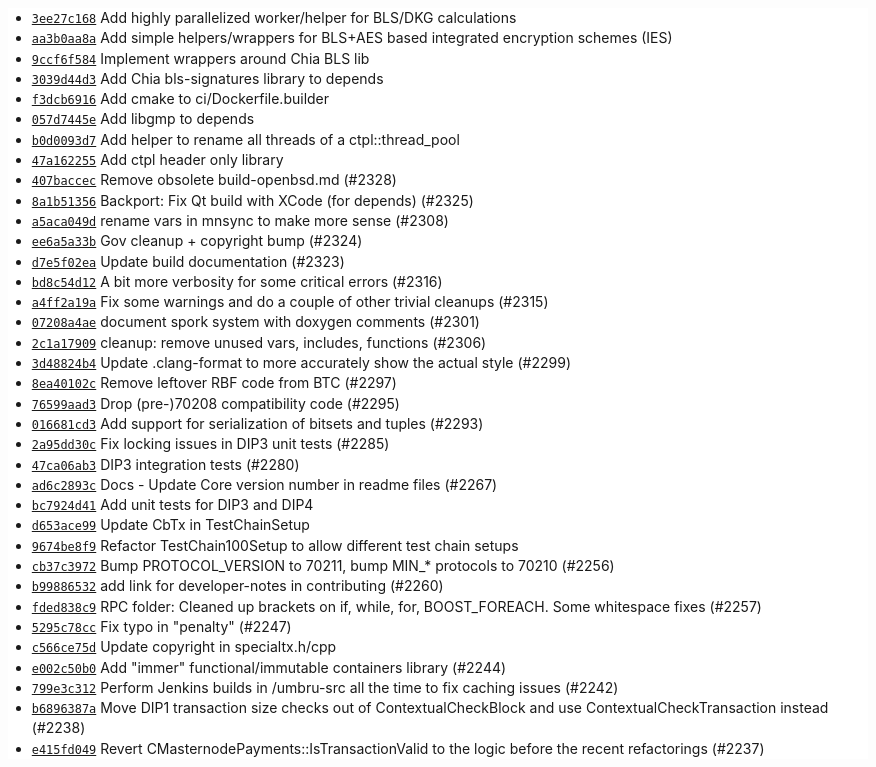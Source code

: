 - [`3ee27c168`](https://github.com/umbru/umbru/commit/3ee27c168) Add highly parallelized worker/helper for BLS/DKG calculations
- [`aa3b0aa8a`](https://github.com/umbru/umbru/commit/aa3b0aa8a) Add simple helpers/wrappers for BLS+AES based integrated encryption schemes (IES)
- [`9ccf6f584`](https://github.com/umbru/umbru/commit/9ccf6f584) Implement wrappers around Chia BLS lib
- [`3039d44d3`](https://github.com/umbru/umbru/commit/3039d44d3) Add Chia bls-signatures library to depends
- [`f3dcb6916`](https://github.com/umbru/umbru/commit/f3dcb6916) Add cmake to ci/Dockerfile.builder
- [`057d7445e`](https://github.com/umbru/umbru/commit/057d7445e) Add libgmp to depends
- [`b0d0093d7`](https://github.com/umbru/umbru/commit/b0d0093d7) Add helper to rename all threads of a ctpl::thread_pool
- [`47a162255`](https://github.com/umbru/umbru/commit/47a162255) Add ctpl header only library
- [`407baccec`](https://github.com/umbru/umbru/commit/407baccec) Remove obsolete build-openbsd.md (#2328)
- [`8a1b51356`](https://github.com/umbru/umbru/commit/8a1b51356) Backport: Fix Qt build with XCode (for depends) (#2325)
- [`a5aca049d`](https://github.com/umbru/umbru/commit/a5aca049d) rename vars in mnsync to make more sense (#2308)
- [`ee6a5a33b`](https://github.com/umbru/umbru/commit/ee6a5a33b) Gov cleanup + copyright bump (#2324)
- [`d7e5f02ea`](https://github.com/umbru/umbru/commit/d7e5f02ea) Update build documentation (#2323)
- [`bd8c54d12`](https://github.com/umbru/umbru/commit/bd8c54d12) A bit more verbosity for some critical errors (#2316)
- [`a4ff2a19a`](https://github.com/umbru/umbru/commit/a4ff2a19a) Fix some warnings and do a couple of other trivial cleanups (#2315)
- [`07208a4ae`](https://github.com/umbru/umbru/commit/07208a4ae) document spork system with doxygen comments (#2301)
- [`2c1a17909`](https://github.com/umbru/umbru/commit/2c1a17909) cleanup: remove unused vars, includes, functions (#2306)
- [`3d48824b4`](https://github.com/umbru/umbru/commit/3d48824b4) Update .clang-format to more accurately show the actual style (#2299)
- [`8ea40102c`](https://github.com/umbru/umbru/commit/8ea40102c) Remove leftover RBF code from BTC (#2297)
- [`76599aad3`](https://github.com/umbru/umbru/commit/76599aad3) Drop (pre-)70208 compatibility code (#2295)
- [`016681cd3`](https://github.com/umbru/umbru/commit/016681cd3) Add support for serialization of bitsets and tuples (#2293)
- [`2a95dd30c`](https://github.com/umbru/umbru/commit/2a95dd30c) Fix locking issues in DIP3 unit tests (#2285)
- [`47ca06ab3`](https://github.com/umbru/umbru/commit/47ca06ab3) DIP3 integration tests (#2280)
- [`ad6c2893c`](https://github.com/umbru/umbru/commit/ad6c2893c) Docs - Update Core version number in readme files (#2267)
- [`bc7924d41`](https://github.com/umbru/umbru/commit/bc7924d41) Add unit tests for DIP3 and DIP4
- [`d653ace99`](https://github.com/umbru/umbru/commit/d653ace99) Update CbTx in TestChainSetup
- [`9674be8f9`](https://github.com/umbru/umbru/commit/9674be8f9) Refactor TestChain100Setup to allow different test chain setups
- [`cb37c3972`](https://github.com/umbru/umbru/commit/cb37c3972) Bump PROTOCOL_VERSION to 70211, bump MIN_* protocols to 70210 (#2256)
- [`b99886532`](https://github.com/umbru/umbru/commit/b99886532) add link for developer-notes in contributing (#2260)
- [`fded838c9`](https://github.com/umbru/umbru/commit/fded838c9) RPC folder: Cleaned up brackets on if, while, for, BOOST_FOREACH. Some whitespace fixes (#2257)
- [`5295c78cc`](https://github.com/umbru/umbru/commit/5295c78cc) Fix typo in "penalty" (#2247)
- [`c566ce75d`](https://github.com/umbru/umbru/commit/c566ce75d) Update copyright in specialtx.h/cpp
- [`e002c50b0`](https://github.com/umbru/umbru/commit/e002c50b0) Add "immer" functional/immutable containers library (#2244)
- [`799e3c312`](https://github.com/umbru/umbru/commit/799e3c312) Perform Jenkins builds in /umbru-src all the time to fix caching issues (#2242)
- [`b6896387a`](https://github.com/umbru/umbru/commit/b6896387a) Move DIP1 transaction size checks out of ContextualCheckBlock and use ContextualCheckTransaction instead (#2238)
- [`e415fd049`](https://github.com/umbru/umbru/commit/e415fd049) Revert CMasternodePayments::IsTransactionValid to the logic before the recent refactorings (#2237)
